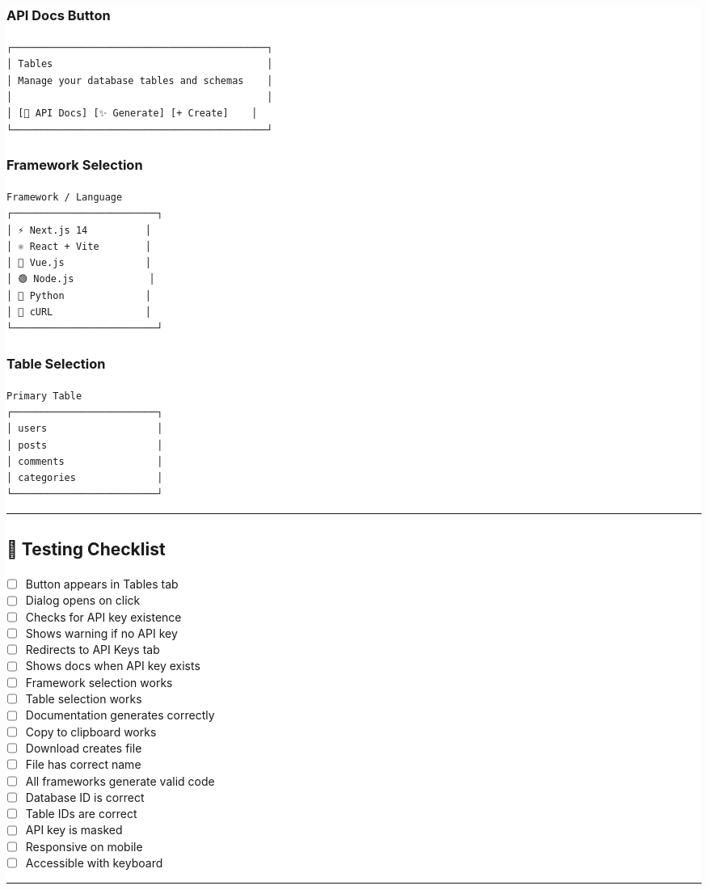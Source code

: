 ### **API Docs Button**
```
┌────────────────────────────────────────────┐
│ Tables                                     │
│ Manage your database tables and schemas    │
│                                            │
│ [📖 API Docs] [✨ Generate] [+ Create]    │
└────────────────────────────────────────────┘
```

### **Framework Selection**
```
Framework / Language
┌─────────────────────────┐
│ ⚡ Next.js 14          │
│ ⚛️ React + Vite        │
│ 💚 Vue.js              │
│ 🟢 Node.js             │
│ 🐍 Python              │
│ 🔧 cURL                │
└─────────────────────────┘
```

### **Table Selection**
```
Primary Table
┌─────────────────────────┐
│ users                   │
│ posts                   │
│ comments                │
│ categories              │
└─────────────────────────┘
```

---

## 🧪 Testing Checklist

- [ ] Button appears in Tables tab
- [ ] Dialog opens on click
- [ ] Checks for API key existence
- [ ] Shows warning if no API key
- [ ] Redirects to API Keys tab
- [ ] Shows docs when API key exists
- [ ] Framework selection works
- [ ] Table selection works
- [ ] Documentation generates correctly
- [ ] Copy to clipboard works
- [ ] Download creates file
- [ ] File has correct name
- [ ] All frameworks generate valid code
- [ ] Database ID is correct
- [ ] Table IDs are correct
- [ ] API key is masked
- [ ] Responsive on mobile
- [ ] Accessible with keyboard

---